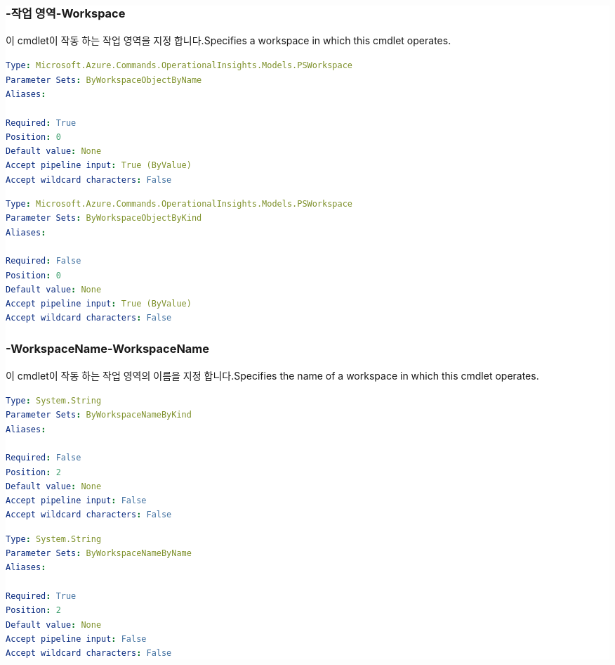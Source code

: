 ### <span data-ttu-id="5caf3-130">-작업 영역</span><span class="sxs-lookup"><span data-stu-id="5caf3-130">-Workspace</span></span>
<span data-ttu-id="5caf3-131">이 cmdlet이 작동 하는 작업 영역을 지정 합니다.</span><span class="sxs-lookup"><span data-stu-id="5caf3-131">Specifies a workspace in which this cmdlet operates.</span></span>

```yaml
Type: Microsoft.Azure.Commands.OperationalInsights.Models.PSWorkspace
Parameter Sets: ByWorkspaceObjectByName
Aliases:

Required: True
Position: 0
Default value: None
Accept pipeline input: True (ByValue)
Accept wildcard characters: False
```

```yaml
Type: Microsoft.Azure.Commands.OperationalInsights.Models.PSWorkspace
Parameter Sets: ByWorkspaceObjectByKind
Aliases:

Required: False
Position: 0
Default value: None
Accept pipeline input: True (ByValue)
Accept wildcard characters: False
```

### <span data-ttu-id="5caf3-132">-WorkspaceName</span><span class="sxs-lookup"><span data-stu-id="5caf3-132">-WorkspaceName</span></span>
<span data-ttu-id="5caf3-133">이 cmdlet이 작동 하는 작업 영역의 이름을 지정 합니다.</span><span class="sxs-lookup"><span data-stu-id="5caf3-133">Specifies the name of a workspace in which this cmdlet operates.</span></span>

```yaml
Type: System.String
Parameter Sets: ByWorkspaceNameByKind
Aliases:

Required: False
Position: 2
Default value: None
Accept pipeline input: False
Accept wildcard characters: False
```

```yaml
Type: System.String
Parameter Sets: ByWorkspaceNameByName
Aliases:

Required: True
Position: 2
Default value: None
Accept pipeline input: False
Accept wildcard characters: False
```

